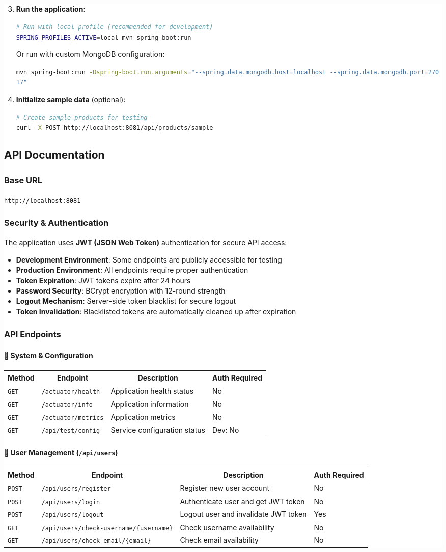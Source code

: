 3. **Run the application**:
   ```bash
   # Run with local profile (recommended for development)
   SPRING_PROFILES_ACTIVE=local mvn spring-boot:run
   ```

   Or run with custom MongoDB configuration:
   ```bash
   mvn spring-boot:run -Dspring-boot.run.arguments="--spring.data.mongodb.host=localhost --spring.data.mongodb.port=27017"
   ```

4. **Initialize sample data** (optional):
   ```bash
   # Create sample products for testing
   curl -X POST http://localhost:8081/api/products/sample
   ```

## API Documentation

### Base URL
```
http://localhost:8081
```

### Security & Authentication

The application uses **JWT (JSON Web Token)** authentication for secure API access:

- **Development Environment**: Some endpoints are publicly accessible for testing
- **Production Environment**: All endpoints require proper authentication
- **Token Expiration**: JWT tokens expire after 24 hours
- **Password Security**: BCrypt encryption with 12-round strength
- **Logout Mechanism**: Server-side token blacklist for secure logout
- **Token Invalidation**: Blacklisted tokens are automatically cleaned up after expiration

### API Endpoints

#### 🔧 **System & Configuration**
| Method | Endpoint | Description | Auth Required |
|--------|----------|-------------|---------------|
| `GET` | `/actuator/health` | Application health status | No |
| `GET` | `/actuator/info` | Application information | No |
| `GET` | `/actuator/metrics` | Application metrics | No |
| `GET` | `/api/test/config` | Service configuration status | Dev: No |

#### 👤 **User Management** (`/api/users`)
| Method | Endpoint | Description | Auth Required |
|--------|----------|-------------|---------------|
| `POST` | `/api/users/register` | Register new user account | No |
| `POST` | `/api/users/login` | Authenticate user and get JWT token | No |
| `POST` | `/api/users/logout` | Logout user and invalidate JWT token | Yes |
| `GET` | `/api/users/check-username/{username}` | Check username availability | No |
| `GET` | `/api/users/check-email/{email}` | Check email availability | No |
